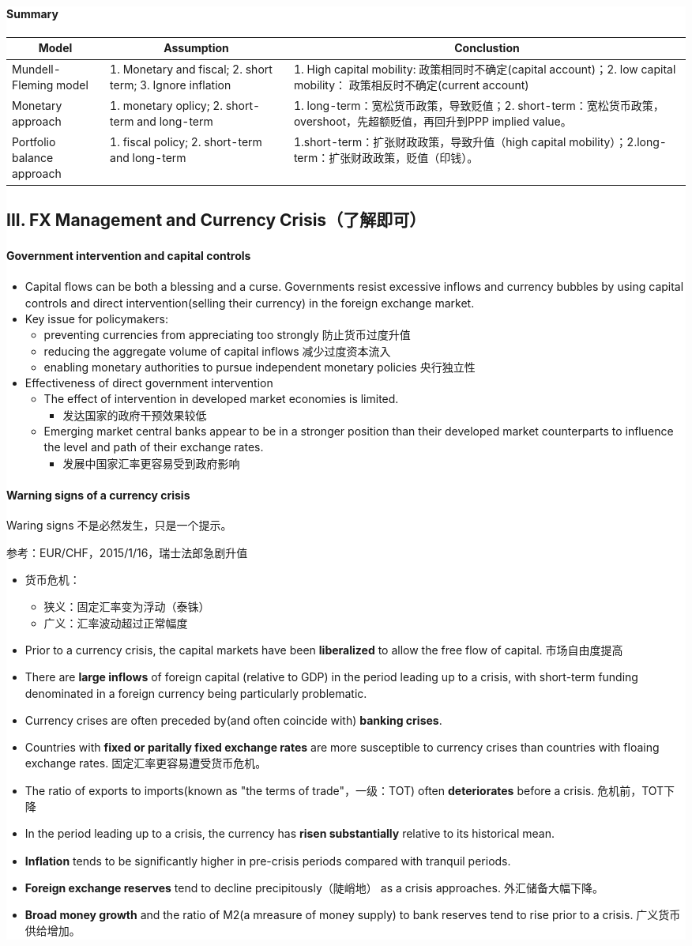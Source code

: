#### Summary

| Model                      | Assumption                                                 | Conclustion                                                  |
| -------------------------- | ---------------------------------------------------------- | ------------------------------------------------------------ |
| Mundell-Fleming model      | 1. Monetary and fiscal; 2. short term; 3. Ignore inflation | 1. High capital mobility: 政策相同时不确定(capital account)；2. low capital mobility： 政策相反时不确定(current account) |
| Monetary approach          | 1. monetary oplicy; 2. short-term and long-term            | 1. long-term：宽松货币政策，导致贬值；2. short-term：宽松货币政策，overshoot，先超额贬值，再回升到PPP implied value。 |
| Portfolio balance approach | 1. fiscal policy; 2. short-term and long-term              | 1.short-term：扩张财政政策，导致升值（high capital mobility）；2.long-term：扩张财政政策，贬值（印钱）。 |

## III. FX Management and Currency Crisis（了解即可）

#### Government intervention and capital controls

- Capital flows can be both a blessing and a curse. Governments resist excessive inflows and currency bubbles by using capital controls and direct intervention(selling their currency) in the foreign exchange market.
- Key issue for policymakers:
  - preventing currencies from appreciating too strongly 防止货币过度升值
  - reducing the aggregate volume of capital inflows 减少过度资本流入
  - enabling monetary authorities to pursue independent monetary policies 央行独立性
- Effectiveness of direct government intervention
  - The effect of intervention in developed market economies is limited.
    - 发达国家的政府干预效果较低
  - Emerging market central banks appear to be in a stronger position than their developed market counterparts to influence the level and path of their exchange rates.
    - 发展中国家汇率更容易受到政府影响

#### Warning signs of a currency crisis

Waring signs 不是必然发生，只是一个提示。

参考：EUR/CHF，2015/1/16，瑞士法郎急剧升值

- 货币危机：
  - 狭义：固定汇率变为浮动（泰铢）
  - 广义：汇率波动超过正常幅度

- Prior to a currency crisis, the capital markets have been **liberalized** to allow the free flow of capital. 市场自由度提高
- There are **large inflows** of foreign capital (relative to GDP) in the period leading up to a crisis, with short-term funding denominated in a foreign currency being particularly problematic.
- Currency crises are often preceded by(and often coincide with) **banking crises**.
- Countries with **fixed or paritally fixed exchange rates** are more susceptible to currency crises than countries with floaing exchange rates. 固定汇率更容易遭受货币危机。
- The ratio of exports to imports(known as "the terms of trade"，一级：TOT) often **deteriorates** before a crisis. 危机前，TOT下降
- In the period leading up to a crisis, the currency has **risen substantially** relative to its historical mean.
- **Inflation** tends to be significantly higher in pre-crisis periods compared with tranquil periods.
- **Foreign exchange reserves** tend to decline precipitously（陡峭地） as a crisis approaches. 外汇储备大幅下降。
- **Broad money growth** and the ratio of M2(a mreasure of money supply) to bank reserves tend to rise prior to a crisis. 广义货币供给增加。
